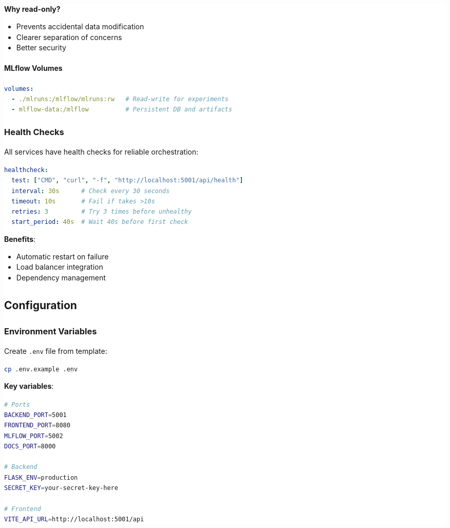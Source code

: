 **Why read-only?**
- Prevents accidental data modification
- Clearer separation of concerns
- Better security

#### MLflow Volumes

```yaml
volumes:
  - ./mlruns:/mlflow/mlruns:rw   # Read-write for experiments
  - mlflow-data:/mlflow          # Persistent DB and artifacts
```

### Health Checks

All services have health checks for reliable orchestration:

```yaml
healthcheck:
  test: ["CMD", "curl", "-f", "http://localhost:5001/api/health"]
  interval: 30s      # Check every 30 seconds
  timeout: 10s       # Fail if takes >10s
  retries: 3         # Try 3 times before unhealthy
  start_period: 40s  # Wait 40s before first check
```

**Benefits**:
- Automatic restart on failure
- Load balancer integration
- Dependency management

## Configuration

### Environment Variables

Create `.env` file from template:

```bash
cp .env.example .env
```

**Key variables**:

```bash
# Ports
BACKEND_PORT=5001
FRONTEND_PORT=8080
MLFLOW_PORT=5002
DOCS_PORT=8000

# Backend
FLASK_ENV=production
SECRET_KEY=your-secret-key-here

# Frontend
VITE_API_URL=http://localhost:5001/api
```
